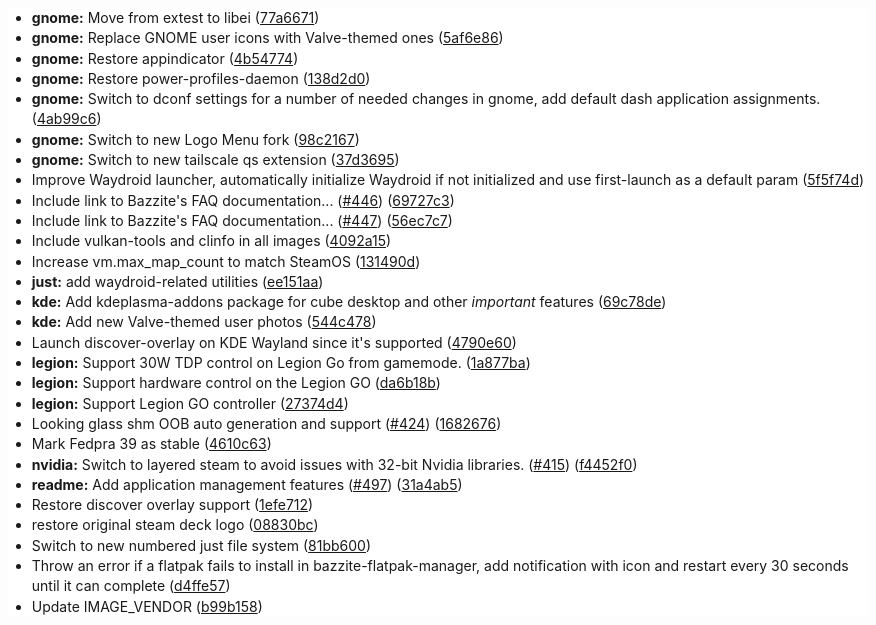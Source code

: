 * **gnome:** Move from extest to libei ([77a6671](https://github.com/lpchaim/bazzite/commit/77a667162859dd48a4aa772d7919a6bf1505e4c5))
* **gnome:** Replace GNOME user icons with Valve-themed ones ([5af6e86](https://github.com/lpchaim/bazzite/commit/5af6e8672b074c70545aba24f13d156845961ad2))
* **gnome:** Restore appindicator ([4b54774](https://github.com/lpchaim/bazzite/commit/4b547745072cff586f3b3bb81952e3747cccd79e))
* **gnome:** Restore power-profiles-daemon ([138d2d0](https://github.com/lpchaim/bazzite/commit/138d2d0b8be8380a020495ed48232c3e0fdcfec6))
* **gnome:** Switch to dconf settings for a number of needed changes in gnome, add default dash application assignments. ([4ab99c6](https://github.com/lpchaim/bazzite/commit/4ab99c68e9720e4dcb57f595c76a3f849ea308b9))
* **gnome:** Switch to new Logo Menu fork ([98c2167](https://github.com/lpchaim/bazzite/commit/98c21679cefc36b935340e09a50e09d4030eb730))
* **gnome:** Switch to new tailscale qs extension ([37d3695](https://github.com/lpchaim/bazzite/commit/37d36958b912dcb6cbc263db2609cd79bd71f416))
* Improve Waydroid launcher, automatically initialize Waydroid if not initialized and use first-launch as a default param ([5f5f74d](https://github.com/lpchaim/bazzite/commit/5f5f74d924001350f94fbd0d1fa778a63a88965c))
* Include link to Bazzite's FAQ documentation... ([#446](https://github.com/lpchaim/bazzite/issues/446)) ([69727c3](https://github.com/lpchaim/bazzite/commit/69727c3b0106f1c0bd31a3d511427e4d6c6fbd08))
* Include link to Bazzite's FAQ documentation... ([#447](https://github.com/lpchaim/bazzite/issues/447)) ([56ec7c7](https://github.com/lpchaim/bazzite/commit/56ec7c7d078ab317675ceb44337e76e936e901aa))
* Include vulkan-tools and clinfo in all images ([4092a15](https://github.com/lpchaim/bazzite/commit/4092a1584d3407765daf6137bb1c2964f1eb54df))
* Increase vm.max_map_count to match SteamOS ([131490d](https://github.com/lpchaim/bazzite/commit/131490d6f8c42e91194541a829887db4ab763921))
* **just:** add waydroid-related utilities ([ee151aa](https://github.com/lpchaim/bazzite/commit/ee151aa0c739c4fd9c41eb558abe4756f0e94456))
* **kde:** Add kdeplasma-addons package for cube desktop and other *important* features ([69c78de](https://github.com/lpchaim/bazzite/commit/69c78de60eeb0a6e6ed83079f29cd497a10d8506))
* **kde:** Add new Valve-themed user photos ([544c478](https://github.com/lpchaim/bazzite/commit/544c47825bc60c9a2b296afce4a5b24917f5fcab))
* Launch discover-overlay on KDE Wayland since it's supported ([4790e60](https://github.com/lpchaim/bazzite/commit/4790e60c79f4764e93c1bae1911a4a96d4902c1a))
* **legion:** Support 30W TDP control on Legion Go from gamemode. ([1a877ba](https://github.com/lpchaim/bazzite/commit/1a877baf250c54e558240c7fe5c98f3aaf75f2f7))
* **legion:** Support hardware control on the Legion GO ([da6b18b](https://github.com/lpchaim/bazzite/commit/da6b18bc540db9dac5401d63dd381bc32dd7651a))
* **legion:** Support Legion GO controller ([27374d4](https://github.com/lpchaim/bazzite/commit/27374d493156c93053b27b1777788297e8ff55d8))
* Looking glass shm OOB auto generation and support ([#424](https://github.com/lpchaim/bazzite/issues/424)) ([1682676](https://github.com/lpchaim/bazzite/commit/168267634b3b5f174fc2ab65ab2c240da3e1be9b))
* Mark Fedpra 39 as stable ([4610c63](https://github.com/lpchaim/bazzite/commit/4610c636d6fc958cd16c00a7c80184f9fd3feb13))
* **nvidia:** Switch to layered steam to avoid issues with 32-bit Nvidia libraries. ([#415](https://github.com/lpchaim/bazzite/issues/415)) ([f4452f0](https://github.com/lpchaim/bazzite/commit/f4452f0b40473a9c8d53aad2628b80cf25bdf182))
* **readme:** Add application management features ([#497](https://github.com/lpchaim/bazzite/issues/497)) ([31a4ab5](https://github.com/lpchaim/bazzite/commit/31a4ab56029f67f3c5dd6c0384f3cdd693da4817))
* Restore discover overlay support ([1efe712](https://github.com/lpchaim/bazzite/commit/1efe712a078bca35e9cdca5db5329fdc5ab0a820))
* restore original steam deck logo ([08830bc](https://github.com/lpchaim/bazzite/commit/08830bc1f5ef9e1ba785a5bc15d053dab52a0c22))
* Switch to new numbered just file system ([81bb600](https://github.com/lpchaim/bazzite/commit/81bb60084fc0467c65df5c4fb1f3ebf58b438b53))
* Throw an error if a flatpak fails to install in bazzite-flatpak-manager, add notification with icon and restart every 30 seconds until it can complete ([d4ffe57](https://github.com/lpchaim/bazzite/commit/d4ffe576564ffc081adf41dc89c3f8fa438cdc0f))
* Update IMAGE_VENDOR ([b99b158](https://github.com/lpchaim/bazzite/commit/b99b158ec8e78170bffe87f75c4426621fcc2937))